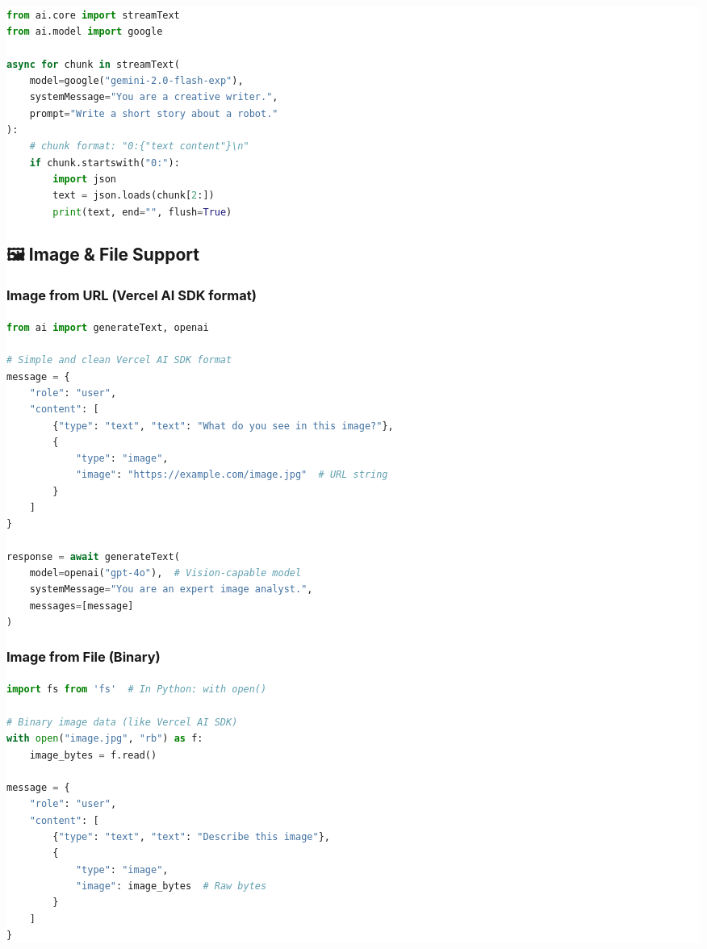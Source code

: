 ```python
from ai.core import streamText
from ai.model import google

async for chunk in streamText(
    model=google("gemini-2.0-flash-exp"),
    systemMessage="You are a creative writer.",
    prompt="Write a short story about a robot."
):
    # chunk format: "0:{"text content"}\n"
    if chunk.startswith("0:"):
        import json
        text = json.loads(chunk[2:])
        print(text, end="", flush=True)
```

## 🖼️ Image & File Support

### Image from URL (Vercel AI SDK format)

```python
from ai import generateText, openai

# Simple and clean Vercel AI SDK format
message = {
    "role": "user",
    "content": [
        {"type": "text", "text": "What do you see in this image?"},
        {
            "type": "image",
            "image": "https://example.com/image.jpg"  # URL string
        }
    ]
}

response = await generateText(
    model=openai("gpt-4o"),  # Vision-capable model
    systemMessage="You are an expert image analyst.",
    messages=[message]
)
```

### Image from File (Binary)

```python
import fs from 'fs'  # In Python: with open()

# Binary image data (like Vercel AI SDK)
with open("image.jpg", "rb") as f:
    image_bytes = f.read()

message = {
    "role": "user",
    "content": [
        {"type": "text", "text": "Describe this image"},
        {
            "type": "image", 
            "image": image_bytes  # Raw bytes
        }
    ]
}
```
